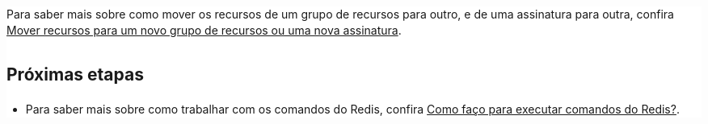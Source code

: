 Para saber mais sobre como mover os recursos de um grupo de recursos para outro, e de uma assinatura para outra, confira [Mover recursos para um novo grupo de recursos ou uma nova assinatura](../resource-group-move-resources.md).

## <a name="next-steps"></a>Próximas etapas
* Para saber mais sobre como trabalhar com os comandos do Redis, confira [Como faço para executar comandos do Redis?](cache-faq.md#how-can-i-run-redis-commands).







